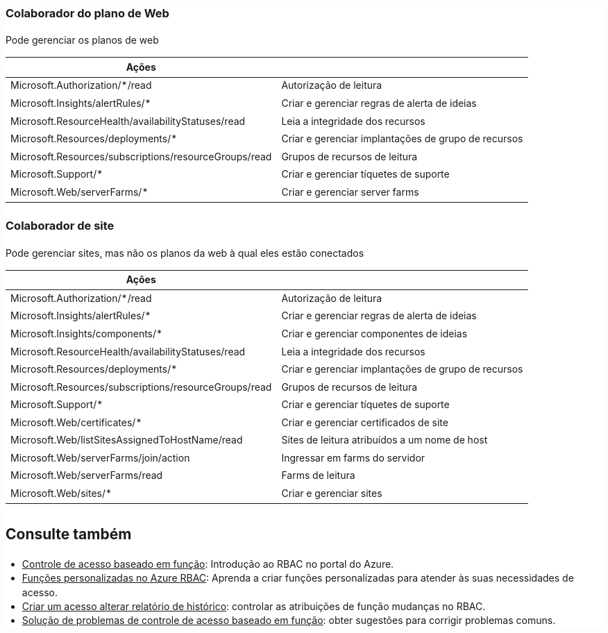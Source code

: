 ### <a name="web-plan-contributor"></a>Colaborador do plano de Web
Pode gerenciar os planos de web

| **Ações** ||
| ------- | ------ |
| Microsoft.Authorization/*/read | Autorização de leitura |
| Microsoft.Insights/alertRules/* | Criar e gerenciar regras de alerta de ideias |
| Microsoft.ResourceHealth/availabilityStatuses/read | Leia a integridade dos recursos |
| Microsoft.Resources/deployments/* | Criar e gerenciar implantações de grupo de recursos |
| Microsoft.Resources/subscriptions/resourceGroups/read | Grupos de recursos de leitura |  
| Microsoft.Support/* | Criar e gerenciar tíquetes de suporte |
| Microsoft.Web/serverFarms/* | Criar e gerenciar server farms |

### <a name="website-contributor"></a>Colaborador de site
Pode gerenciar sites, mas não os planos da web à qual eles estão conectados

| **Ações** ||
| ------- | ------ |
| Microsoft.Authorization/*/read | Autorização de leitura |
| Microsoft.Insights/alertRules/* | Criar e gerenciar regras de alerta de ideias |
| Microsoft.Insights/components/* | Criar e gerenciar componentes de ideias |
| Microsoft.ResourceHealth/availabilityStatuses/read | Leia a integridade dos recursos |
| Microsoft.Resources/deployments/* | Criar e gerenciar implantações de grupo de recursos |
| Microsoft.Resources/subscriptions/resourceGroups/read | Grupos de recursos de leitura |  
| Microsoft.Support/* | Criar e gerenciar tíquetes de suporte |
| Microsoft.Web/certificates/* | Criar e gerenciar certificados de site |
| Microsoft.Web/listSitesAssignedToHostName/read | Sites de leitura atribuídos a um nome de host |
| Microsoft.Web/serverFarms/join/action | Ingressar em farms do servidor |
| Microsoft.Web/serverFarms/read | Farms de leitura |
| Microsoft.Web/sites/* | Criar e gerenciar sites |

## <a name="see-also"></a>Consulte também
- [Controle de acesso baseado em função](role-based-access-control-configure.md): Introdução ao RBAC no portal do Azure.
- [Funções personalizadas no Azure RBAC](role-based-access-control-custom-roles.md): Aprenda a criar funções personalizadas para atender às suas necessidades de acesso.
- [Criar um acesso alterar relatório de histórico](role-based-access-control-access-change-history-report.md): controlar as atribuições de função mudanças no RBAC.
- [Solução de problemas de controle de acesso baseado em função](role-based-access-control-troubleshooting.md): obter sugestões para corrigir problemas comuns.
